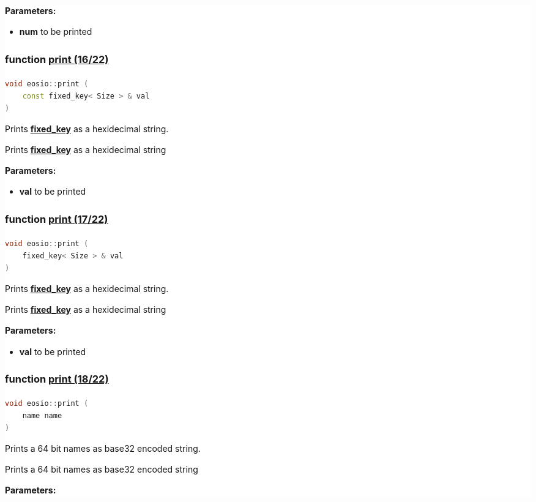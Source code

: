 **Parameters:**


* **num** to be printed 



### function <a id="ga2785282e4babb79499ba03e719e20aa1" href="#ga2785282e4babb79499ba03e719e20aa1">print (16/22)</a>

```cpp
void eosio::print (
    const fixed_key< Size > & val
)
```

Prints **[fixed\_key](classeosio_1_1fixed__key.md)** as a hexidecimal string. 

Prints **[fixed\_key](classeosio_1_1fixed__key.md)** as a hexidecimal string


**Parameters:**


* **val** to be printed 



### function <a id="gaa47b5b44cf50be5fe5ca837ef7e6d583" href="#gaa47b5b44cf50be5fe5ca837ef7e6d583">print (17/22)</a>

```cpp
void eosio::print (
    fixed_key< Size > & val
)
```

Prints **[fixed\_key](classeosio_1_1fixed__key.md)** as a hexidecimal string. 

Prints **[fixed\_key](classeosio_1_1fixed__key.md)** as a hexidecimal string


**Parameters:**


* **val** to be printed 



### function <a id="gaddacdc539ef6e6fb4f55bf04d1a0d22c" href="#gaddacdc539ef6e6fb4f55bf04d1a0d22c">print (18/22)</a>

```cpp
void eosio::print (
    name name
)
```

Prints a 64 bit names as base32 encoded string. 

Prints a 64 bit names as base32 encoded string


**Parameters:**
